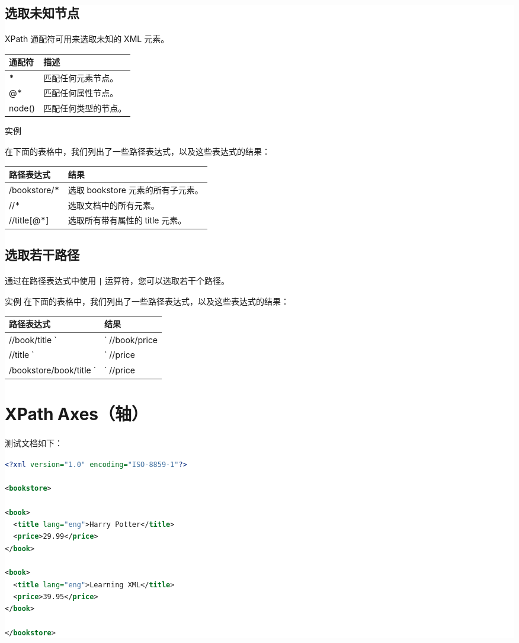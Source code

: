 ## 选取未知节点

XPath 通配符可用来选取未知的 XML 元素。

| 通配符 | 描述 |
|:----|:----| 
| *	        | 匹配任何元素节点。|
| @*	    | 匹配任何属性节点。|
| node()	| 匹配任何类型的节点。|

实例

在下面的表格中，我们列出了一些路径表达式，以及这些表达式的结果：

| 路径表达式	| 结果 |
|:---|:---|
| /bookstore/*	| 选取 bookstore 元素的所有子元素。|
| //*	            | 选取文档中的所有元素。|
| //title[@*]	    | 选取所有带有属性的 title 元素。|



## 选取若干路径

通过在路径表达式中使用 `|` 运算符，您可以选取若干个路径。

实例
在下面的表格中，我们列出了一些路径表达式，以及这些表达式的结果：

| 路径表达式	| 结果 |
|:---|:---|
| //book/title `|` //book/price	   | 选取 book 元素的所有 title 和 price 元素。|
| //title `|` //price	               | 选取文档中的所有 title 和 price 元素。|
| /bookstore/book/title `|` //price  | 选取属于 bookstore 元素的 book 元素的所有 title 元素，以及文档中所有的 price 元素。|


# XPath Axes（轴）

测试文档如下：

```xml
<?xml version="1.0" encoding="ISO-8859-1"?>

<bookstore>

<book>
  <title lang="eng">Harry Potter</title>
  <price>29.99</price>
</book>

<book>
  <title lang="eng">Learning XML</title>
  <price>39.95</price>
</book>

</bookstore>
```
